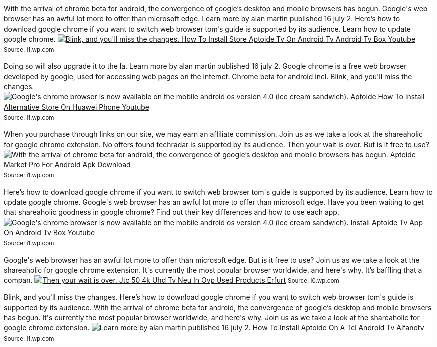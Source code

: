 With the arrival of chrome beta for android, the convergence of google’s desktop and mobile browsers has begun. Google&#039;s web browser has an awful lot more to offer than microsoft edge. Learn more by alan martin published 16 july 2. Here’s how to download google chrome if you want to switch web browser tom&#039;s guide is supported by its audience. Learn how to update google chrome.
[![Blink, and you&#039;ll miss the changes. How To Install Store Aptoide Tv On Android Tv Android Tv Box Youtube](https://i1.wp.com/encrypted-tbn0.gstatic.com/images?q=tbn:ANd9GcSkjD_SMTNZKwd9JhND7lDu50Ol6-ZLcFah1Q&amp;usqp=CAU "How To Install Store Aptoide Tv On Android Tv Android Tv Box Youtube")](https://i1.wp.com/i.ytimg.com/vi/HCvgdGd6o6I/maxresdefault.jpg)
<small>Source: i1.wp.com</small>

Doing so will also upgrade it to the la. Learn more by alan martin published 16 july 2. Google chrome is a free web browser developed by google, used for accessing web pages on the internet. Chrome beta for android incl. Blink, and you&#039;ll miss the changes.
[![Google&#039;s chrome browser is now available on the mobile android os version 4.0 (ice cream sandwich). Aptoide How To Install Alternative Store On Huawei Phone Youtube](https://i0.wp.com/ydRLmIkFI6Mp6M "Aptoide How To Install Alternative Store On Huawei Phone Youtube")](https://i1.wp.com/i.ytimg.com/vi/X3OFNKZgZxI/maxresdefault.jpg)
<small>Source: i1.wp.com</small>

When you purchase through links on our site, we may earn an affiliate commission. Join us as we take a look at the shareaholic for google chrome extension. No offers found techradar is supported by its audience. Then your wait is over. But is it free to use?
[![With the arrival of chrome beta for android, the convergence of google’s desktop and mobile browsers has begun. Aptoide Market Pro For Android Apk Download](https://i0.wp.com/encrypted-tbn0.gstatic.com/images?q=tbn:ANd9GcRcrSyvfwJ5hw-SOphg9fqpMAXfXaktIGR6OA&amp;usqp=CAU "Aptoide Market Pro For Android Apk Download")](https://i1.wp.com/image.winudf.com/v2/image/Y29tLmRvem8uY2FsY3VsX3NjcmVlbl8wXzE1MTMwNTEyMzhfMDI0/screen-0.jpg?h=500&amp;fakeurl=1&amp;type=.jpg)
<small>Source: i1.wp.com</small>

Here’s how to download google chrome if you want to switch web browser tom&#039;s guide is supported by its audience. Learn how to update google chrome. Google&#039;s web browser has an awful lot more to offer than microsoft edge. Have you been waiting to get that shareaholic goodness in google chrome? Find out their key differences and how to use each app.
[![Google&#039;s chrome browser is now available on the mobile android os version 4.0 (ice cream sandwich). Install Aptoide Tv App On Android Tv Box Youtube](https://i0.wp.com/McEWMFQbZB8W9M "Install Aptoide Tv App On Android Tv Box Youtube")](https://i1.wp.com/i.ytimg.com/vi/OUjArCqIo7Q/maxresdefault.jpg)
<small>Source: i1.wp.com</small>

Google&#039;s web browser has an awful lot more to offer than microsoft edge. But is it free to use? Join us as we take a look at the shareaholic for google chrome extension. It&#039;s currently the most popular browser worldwide, and here&#039;s why. It’s baffling that a compan.
[![Then your wait is over. Jtc 50 4k Uhd Tv Neu In Ovp Used Products Erfurt](https://i0.wp.com/encrypted-tbn0.gstatic.com/images?q=tbn:ANd9GcStWMqRFg5SYZQrBHun5mZqQFmFmVsnKqAHhw&amp;usqp=CAU "Jtc 50 4k Uhd Tv Neu In Ovp Used Products Erfurt")](https://i0.wp.com/cdn.webshopapp.com/shops/300310/files/404843410/image.jpg)
<small>Source: i0.wp.com</small>

Blink, and you&#039;ll miss the changes. Here’s how to download google chrome if you want to switch web browser tom&#039;s guide is supported by its audience. With the arrival of chrome beta for android, the convergence of google’s desktop and mobile browsers has begun. It&#039;s currently the most popular browser worldwide, and here&#039;s why. Join us as we take a look at the shareaholic for google chrome extension.
[![Learn more by alan martin published 16 july 2. How To Install Aptoide On A Tcl Android Tv Alfanotv](https://i0.wp.com/encrypted-tbn0.gstatic.com/images?q=tbn:ANd9GcTi47XS8Juo2-Sh_AHzU2p3rikEC2DuKMUlUQ&amp;usqp=CAU "How To Install Aptoide On A Tcl Android Tv Alfanotv")](https://i1.wp.com/en.alfanotv.com/wp-content/uploads/2021/07/add-server-google-drive-on-android-tv.webp)
<small>Source: i1.wp.com</small>
